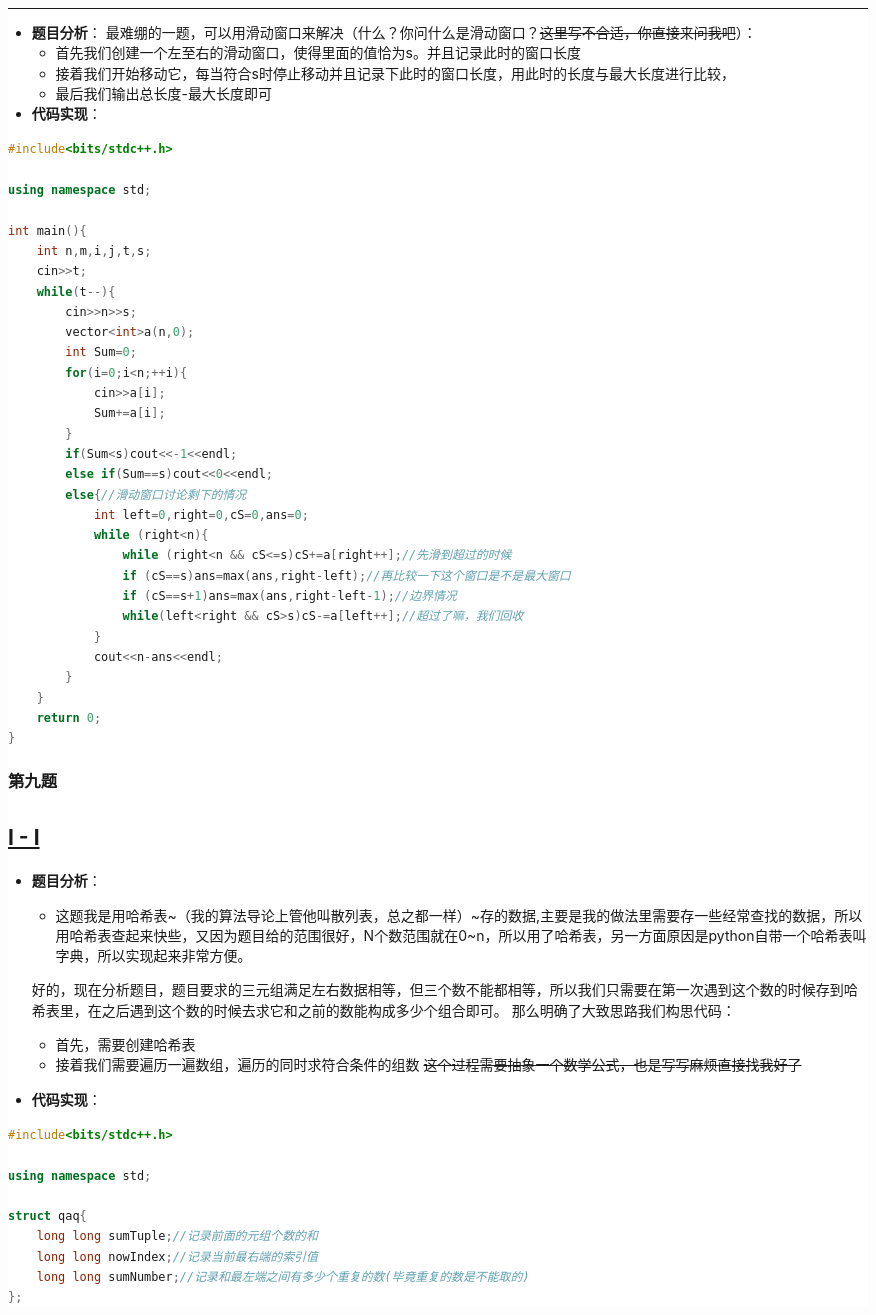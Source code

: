 
---
- **题目分析**：
最难绷的一题，可以用滑动窗口来解决（什么？你问什么是滑动窗口？~~这里写不合适，你直接来问我吧~~）：
  - 首先我们创建一个左至右的滑动窗口，使得里面的值恰为s。并且记录此时的窗口长度
  - 接着我们开始移动它，每当符合s时停止移动并且记录下此时的窗口长度，用此时的长度与最大长度进行比较，
  - 最后我们输出总长度-最大长度即可
- **代码实现**：
```C++
#include<bits/stdc++.h>

using namespace std;

int main(){
    int n,m,i,j,t,s;
    cin>>t;
    while(t--){
        cin>>n>>s;
        vector<int>a(n,0);
        int Sum=0;
        for(i=0;i<n;++i){
            cin>>a[i];
            Sum+=a[i];
        }
        if(Sum<s)cout<<-1<<endl;
        else if(Sum==s)cout<<0<<endl;
        else{//滑动窗口讨论剩下的情况
            int left=0,right=0,cS=0,ans=0;
            while (right<n){
                while (right<n && cS<=s)cS+=a[right++];//先滑到超过的时候
                if (cS==s)ans=max(ans,right-left);//再比较一下这个窗口是不是最大窗口
                if (cS==s+1)ans=max(ans,right-left-1);//边界情况
                while(left<right && cS>s)cS-=a[left++];//超过了嘛，我们回收
            }
            cout<<n-ans<<endl;
        }
    }
    return 0;
}
```
### 第九题 
[I - I](#目录)
---
- **题目分析**：
  - 这题我是用哈希表~（我的算法导论上管他叫散列表，总之都一样）~存的数据,主要是我的做法里需要存一些经常查找的数据，所以用哈希表查起来快些，又因为题目给的范围很好，N个数范围就在0~n，所以用了哈希表，另一方面原因是python自带一个哈希表叫字典，所以实现起来非常方便。
  
  好的，现在分析题目，题目要求的三元组满足左右数据相等，但三个数不能都相等，所以我们只需要在第一次遇到这个数的时候存到哈希表里，在之后遇到这个数的时候去求它和之前的数能构成多少个组合即可。
  那么明确了大致思路我们构思代码：
  - 首先，需要创建哈希表
  - 接着我们需要遍历一遍数组，遍历的同时求符合条件的组数 ~~这个过程需要抽象一个数学公式，也是写写麻烦直接找我好了~~
- **代码实现**：
```C++
#include<bits/stdc++.h>

using namespace std;

struct qaq{
    long long sumTuple;//记录前面的元组个数的和
    long long nowIndex;//记录当前最右端的索引值
    long long sumNumber;//记录和最左端之间有多少个重复的数(毕竟重复的数是不能取的)
};


```